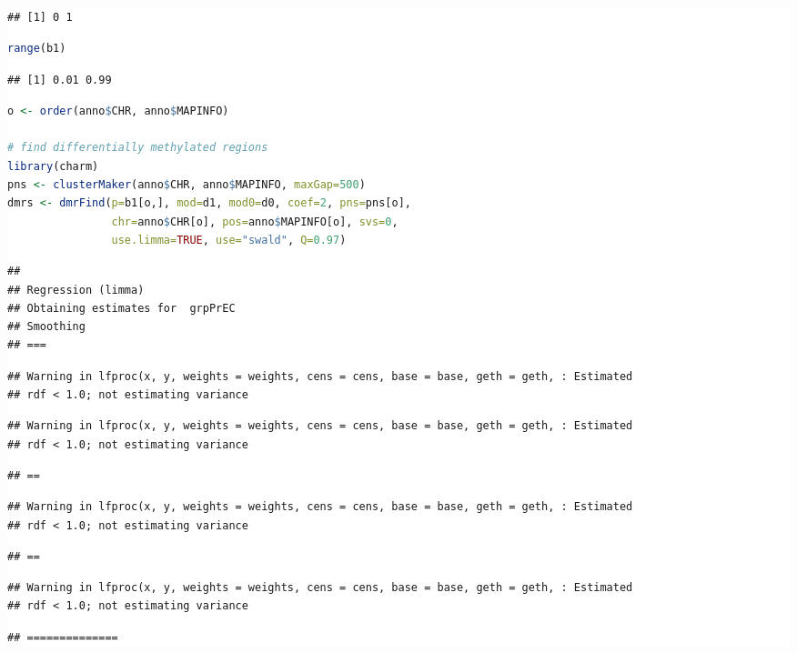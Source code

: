 ```
## [1] 0 1
```

```r
range(b1)
```

```
## [1] 0.01 0.99
```

```r
o <- order(anno$CHR, anno$MAPINFO)

# find differentially methylated regions
library(charm)
pns <- clusterMaker(anno$CHR, anno$MAPINFO, maxGap=500)
dmrs <- dmrFind(p=b1[o,], mod=d1, mod0=d0, coef=2, pns=pns[o],
                chr=anno$CHR[o], pos=anno$MAPINFO[o], svs=0, 
                use.limma=TRUE, use="swald", Q=0.97)
```

```
## 
## Regression (limma)
## Obtaining estimates for  grpPrEC 
## Smoothing
## ===
```

```
## Warning in lfproc(x, y, weights = weights, cens = cens, base = base, geth = geth, : Estimated
## rdf < 1.0; not estimating variance
```

```
## Warning in lfproc(x, y, weights = weights, cens = cens, base = base, geth = geth, : Estimated
## rdf < 1.0; not estimating variance
```

```
## ==
```

```
## Warning in lfproc(x, y, weights = weights, cens = cens, base = base, geth = geth, : Estimated
## rdf < 1.0; not estimating variance
```

```
## ==
```

```
## Warning in lfproc(x, y, weights = weights, cens = cens, base = base, geth = geth, : Estimated
## rdf < 1.0; not estimating variance
```

```
## ==============
```
